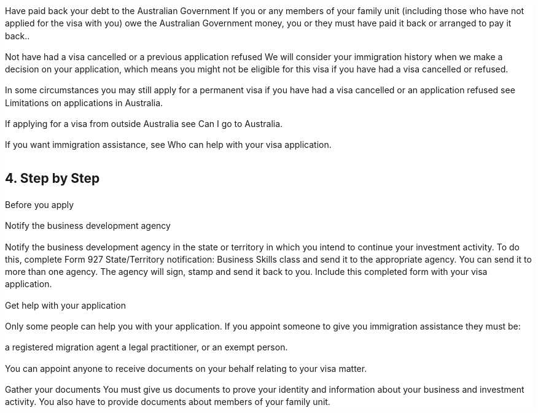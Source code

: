 



Have paid back your debt to the Australian Government
If you or any members of your family unit (including those who have not applied for the visa with you) owe the Australian Government money, you or they must have paid it back or arranged to pay it back..





Not have had a visa cancelled or a previous application refused
We will consider your immigration history when we make a decision on your application, which means you might not be eligible for this visa if you have had a visa cancelled or refused.
 
In some circumstances you may still apply for a permanent visa if you have had a visa cancelled or an application refused see Limitations on applications in Australia.
 
If applying for a visa from outside Australia see Can I go to Australia.
 
If you want immigration assistance, see Who can help with your visa application.








## 4. Step by Step
Before you apply

Notify the business development agency

Notify the business development agency in the state or territory in which you intend to continue your investment activity.
To do this, complete Form 927 State/Territory notification: Business Skills class and send it to the appropriate agency. You can send it to more than one agency.
The agency will sign, stamp and send it back to you. Include this completed form with your visa application.



Get help with your application

Only some people can help you with your application. If you appoint someone to give you immigration assistance they must be:

a registered migration agent
a legal practitioner, or
an exempt person.

You can appoint anyone to receive documents on your behalf relating to your visa matter.







Gather your documents
You must give us documents to prove your identity and information about your business and investment activity. You also have to provide documents about members of your family unit.
